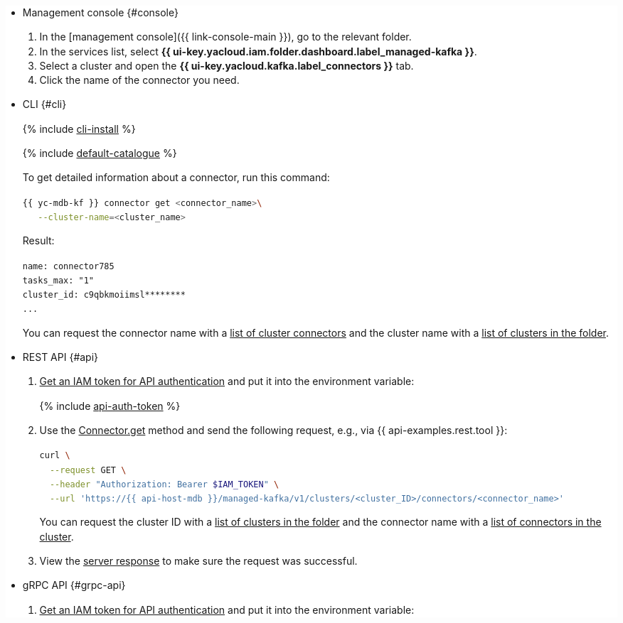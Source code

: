 - Management console {#console}

    1. In the [management console]({{ link-console-main }}), go to the relevant folder.
    1. In the services list, select **{{ ui-key.yacloud.iam.folder.dashboard.label_managed-kafka }}**.
    1. Select a cluster and open the **{{ ui-key.yacloud.kafka.label_connectors }}** tab.
    1. Click the name of the connector you need.

- CLI {#cli}

    {% include [cli-install](../../_includes/cli-install.md) %}

    {% include [default-catalogue](../../_includes/default-catalogue.md) %}

    To get detailed information about a connector, run this command:

    ```bash
    {{ yc-mdb-kf }} connector get <connector_name>\
       --cluster-name=<cluster_name>
    ```

    Result:

    ```text
    name: connector785
    tasks_max: "1"
    cluster_id: c9qbkmoiimsl********
    ...
    ```

    You can request the connector name with a [list of cluster connectors](#list) and the cluster name with a [list of clusters in the folder](cluster-list.md#list-clusters).

- REST API {#api}

  1. [Get an IAM token for API authentication](../api-ref/authentication.md) and put it into the environment variable:

     {% include [api-auth-token](../../_includes/mdb/api-auth-token.md) %}

  1. Use the [Connector.get](../api-ref/Connector/get.md) method and send the following request, e.g., via {{ api-examples.rest.tool }}:

     ```bash
     curl \
       --request GET \
       --header "Authorization: Bearer $IAM_TOKEN" \
       --url 'https://{{ api-host-mdb }}/managed-kafka/v1/clusters/<cluster_ID>/connectors/<connector_name>'
     ```

     You can request the cluster ID with a [list of clusters in the folder](cluster-list.md#list-clusters) and the connector name with a [list of connectors in the cluster](#list).

  1. View the [server response](../api-ref/Connector/get.md#yandex.cloud.mdb.kafka.v1.Connector) to make sure the request was successful.

- gRPC API {#grpc-api}

  1. [Get an IAM token for API authentication](../api-ref/authentication.md) and put it into the environment variable:
